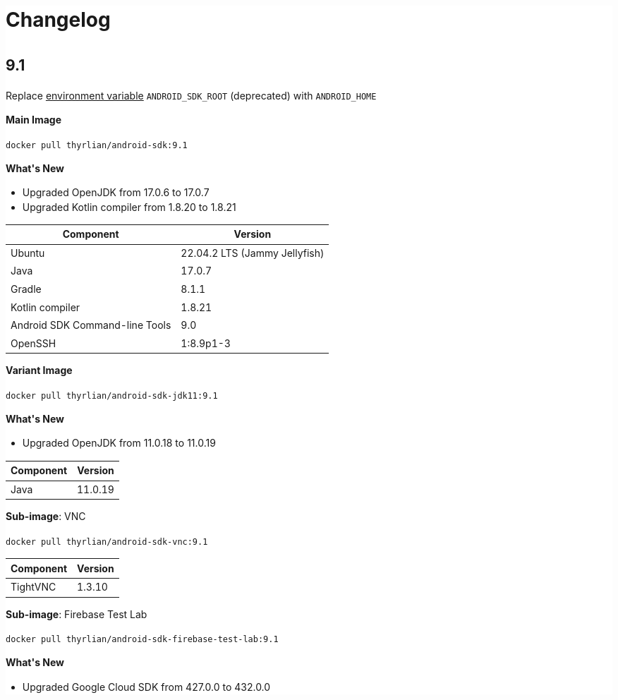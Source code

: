 # Changelog

## 9.1

Replace [environment variable](https://developer.android.com/tools/variables#envar) `ANDROID_SDK_ROOT` (deprecated) with `ANDROID_HOME`

**Main Image**

```console
docker pull thyrlian/android-sdk:9.1
```

**What's New**
* Upgraded OpenJDK from 17.0.6 to 17.0.7
* Upgraded Kotlin compiler from 1.8.20 to 1.8.21

Component | Version
--------- | -------
Ubuntu | 22.04.2 LTS (Jammy Jellyfish)
Java | 17.0.7
Gradle | 8.1.1
Kotlin compiler | 1.8.21
Android SDK Command-line Tools | 9.0
OpenSSH | 1:8.9p1-3

**Variant Image**

```console
docker pull thyrlian/android-sdk-jdk11:9.1
```

**What's New**
* Upgraded OpenJDK from 11.0.18 to 11.0.19

Component | Version
--------- | -------
Java | 11.0.19

**Sub-image**: VNC

```console
docker pull thyrlian/android-sdk-vnc:9.1
```

Component | Version
--------- | -------
TightVNC | 1.3.10

**Sub-image**: Firebase Test Lab

```console
docker pull thyrlian/android-sdk-firebase-test-lab:9.1
```

**What's New**
* Upgraded Google Cloud SDK from 427.0.0 to 432.0.0
